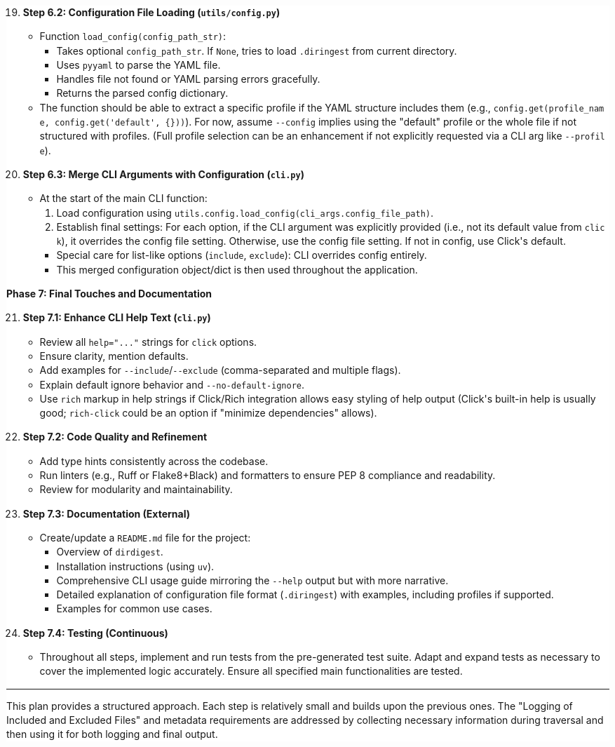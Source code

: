19. **Step 6.2: Configuration File Loading (`utils/config.py`)**
    *   Function `load_config(config_path_str)`:
        *   Takes optional `config_path_str`. If `None`, tries to load `.diringest` from current directory.
        *   Uses `pyyaml` to parse the YAML file.
        *   Handles file not found or YAML parsing errors gracefully.
        *   Returns the parsed config dictionary.
    *   The function should be able to extract a specific profile if the YAML structure includes them (e.g., `config.get(profile_name, config.get('default', {}))`). For now, assume `--config` implies using the "default" profile or the whole file if not structured with profiles. (Full profile selection can be an enhancement if not explicitly requested via a CLI arg like `--profile`).

20. **Step 6.3: Merge CLI Arguments with Configuration (`cli.py`)**
    *   At the start of the main CLI function:
        1.  Load configuration using `utils.config.load_config(cli_args.config_file_path)`.
        2.  Establish final settings: For each option, if the CLI argument was explicitly provided (i.e., not its default value from `click`), it overrides the config file setting. Otherwise, use the config file setting. If not in config, use Click's default.
        *   Special care for list-like options (`include`, `exclude`): CLI overrides config entirely.
        *   This merged configuration object/dict is then used throughout the application.

**Phase 7: Final Touches and Documentation**

21. **Step 7.1: Enhance CLI Help Text (`cli.py`)**
    *   Review all `help="..."` strings for `click` options.
    *   Ensure clarity, mention defaults.
    *   Add examples for `--include`/`--exclude` (comma-separated and multiple flags).
    *   Explain default ignore behavior and `--no-default-ignore`.
    *   Use `rich` markup in help strings if Click/Rich integration allows easy styling of help output (Click's built-in help is usually good; `rich-click` could be an option if "minimize dependencies" allows).

22. **Step 7.2: Code Quality and Refinement**
    *   Add type hints consistently across the codebase.
    *   Run linters (e.g., Ruff or Flake8+Black) and formatters to ensure PEP 8 compliance and readability.
    *   Review for modularity and maintainability.

23. **Step 7.3: Documentation (External)**
    *   Create/update a `README.md` file for the project:
        *   Overview of `dirdigest`.
        *   Installation instructions (using `uv`).
        *   Comprehensive CLI usage guide mirroring the `--help` output but with more narrative.
        *   Detailed explanation of configuration file format (`.diringest`) with examples, including profiles if supported.
        *   Examples for common use cases.

24. **Step 7.4: Testing (Continuous)**
    *   Throughout all steps, implement and run tests from the pre-generated test suite. Adapt and expand tests as necessary to cover the implemented logic accurately. Ensure all specified main functionalities are tested.

---

This plan provides a structured approach. Each step is relatively small and builds upon the previous ones. The "Logging of Included and Excluded Files" and metadata requirements are addressed by collecting necessary information during traversal and then using it for both logging and final output.